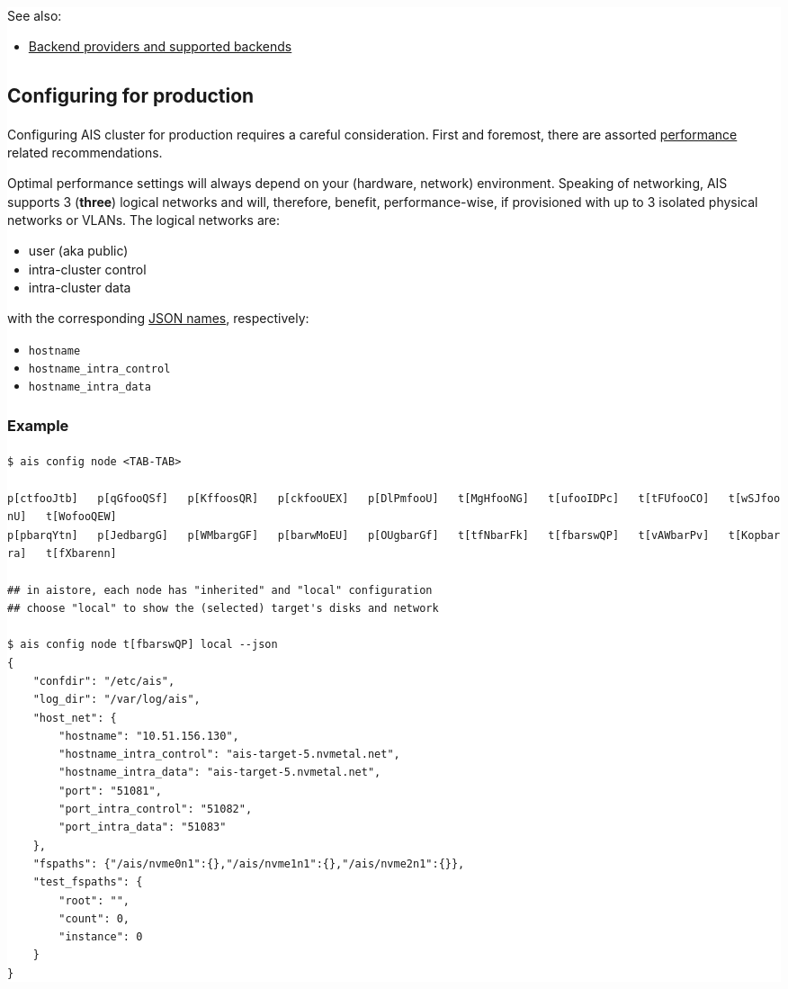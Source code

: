 See also:

* [Backend providers and supported backends](/docs/providers.md)


## Configuring for production

Configuring AIS cluster for production requires a careful consideration. First and foremost, there are assorted [performance](performance.md) related recommendations.

Optimal performance settings will always depend on your (hardware, network) environment. Speaking of networking, AIS supports 3 (**three**) logical networks and will, therefore, benefit, performance-wise, if provisioned with up to 3 isolated physical networks or VLANs. The logical networks are:

* user (aka public)
* intra-cluster control
* intra-cluster data

with the corresponding [JSON names](/deploy/dev/local/aisnode_config.sh), respectively:

* `hostname`
* `hostname_intra_control`
* `hostname_intra_data`

### Example

```console
$ ais config node <TAB-TAB>

p[ctfooJtb]   p[qGfooQSf]   p[KffoosQR]   p[ckfooUEX]   p[DlPmfooU]   t[MgHfooNG]   t[ufooIDPc]   t[tFUfooCO]   t[wSJfoonU]   t[WofooQEW]
p[pbarqYtn]   p[JedbargG]   p[WMbargGF]   p[barwMoEU]   p[OUgbarGf]   t[tfNbarFk]   t[fbarswQP]   t[vAWbarPv]   t[Kopbarra]   t[fXbarenn]

## in aistore, each node has "inherited" and "local" configuration
## choose "local" to show the (selected) target's disks and network

$ ais config node t[fbarswQP] local --json
{
    "confdir": "/etc/ais",
    "log_dir": "/var/log/ais",
    "host_net": {
        "hostname": "10.51.156.130",
        "hostname_intra_control": "ais-target-5.nvmetal.net",
        "hostname_intra_data": "ais-target-5.nvmetal.net",
        "port": "51081",
        "port_intra_control": "51082",
        "port_intra_data": "51083"
    },
    "fspaths": {"/ais/nvme0n1":{},"/ais/nvme1n1":{},"/ais/nvme2n1":{}},
    "test_fspaths": {
        "root": "",
        "count": 0,
        "instance": 0
    }
}
```
